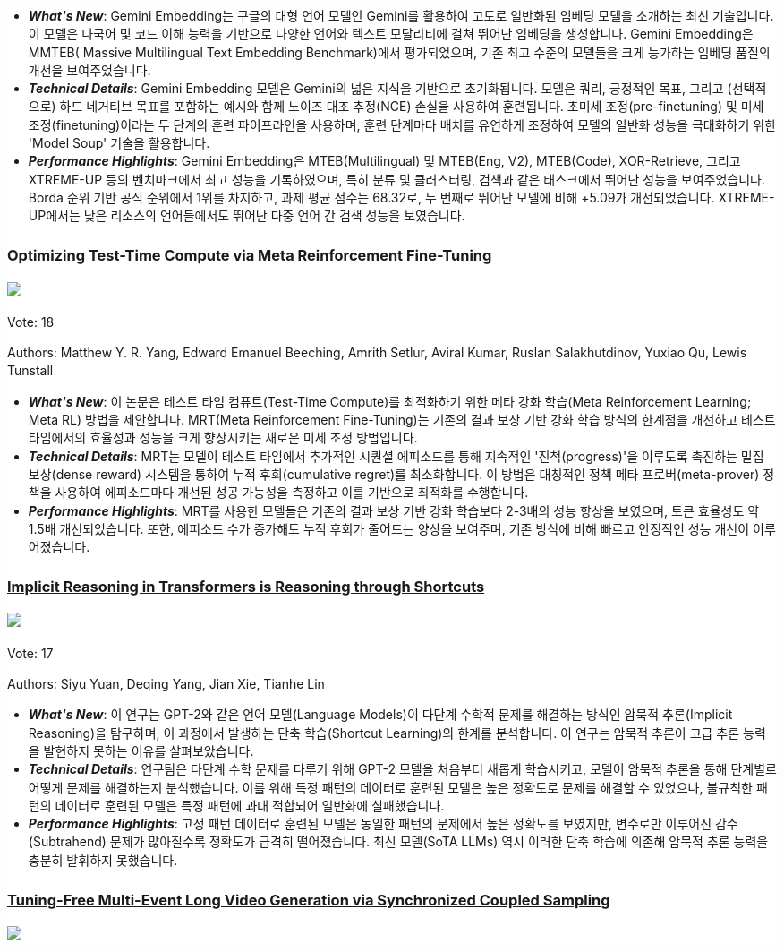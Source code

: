 - ***What's New***: Gemini Embedding는 구글의 대형 언어 모델인 Gemini를 활용하여 고도로 일반화된 임베딩 모델을 소개하는 최신 기술입니다. 이 모델은 다국어 및 코드 이해 능력을 기반으로 다양한 언어와 텍스트 모달리티에 걸쳐 뛰어난 임베딩을 생성합니다. Gemini Embedding은 MMTEB( Massive Multilingual Text Embedding Benchmark)에서 평가되었으며, 기존 최고 수준의 모델들을 크게 능가하는 임베딩 품질의 개선을 보여주었습니다.
- ***Technical Details***: Gemini Embedding 모델은 Gemini의 넓은 지식을 기반으로 초기화됩니다. 모델은 쿼리, 긍정적인 목표, 그리고 (선택적으로) 하드 네거티브 목표를 포함하는 예시와 함께 노이즈 대조 추정(NCE) 손실을 사용하여 훈련됩니다. 초미세 조정(pre-finetuning) 및 미세 조정(finetuning)이라는 두 단계의 훈련 파이프라인을 사용하며, 훈련 단계마다 배치를 유연하게 조정하여 모델의 일반화 성능을 극대화하기 위한 'Model Soup' 기술을 활용합니다.
- ***Performance Highlights***: Gemini Embedding은 MTEB(Multilingual) 및 MTEB(Eng, V2), MTEB(Code), XOR-Retrieve, 그리고 XTREME-UP 등의 벤치마크에서 최고 성능을 기록하였으며, 특히 분류 및 클러스터링, 검색과 같은 태스크에서 뛰어난 성능을 보여주었습니다. Borda 순위 기반 공식 순위에서 1위를 차지하고, 과제 평균 점수는 68.32로, 두 번째로 뛰어난 모델에 비해 +5.09가 개선되었습니다. XTREME-UP에서는 낮은 리소스의 언어들에서도 뛰어난 다중 언어 간 검색 성능을 보였습니다.

### [Optimizing Test-Time Compute via Meta Reinforcement Fine-Tuning](https://arxiv.org/abs/2503.07572)

![](https://cdn-thumbnails.huggingface.co/social-thumbnails/papers/2503.07572.png)

Vote: 18

Authors: Matthew Y. R. Yang, Edward Emanuel Beeching, Amrith Setlur, Aviral Kumar, Ruslan Salakhutdinov, Yuxiao Qu, Lewis Tunstall

- ***What's New***: 이 논문은 테스트 타임 컴퓨트(Test-Time Compute)를 최적화하기 위한 메타 강화 학습(Meta Reinforcement Learning; Meta RL) 방법을 제안합니다. MRT(Meta Reinforcement Fine-Tuning)는 기존의 결과 보상 기반 강화 학습 방식의 한계점을 개선하고 테스트 타임에서의 효율성과 성능을 크게 향상시키는 새로운 미세 조정 방법입니다.
- ***Technical Details***: MRT는 모델이 테스트 타임에서 추가적인 시퀀셜 에피소드를 통해 지속적인 '진척(progress)'을 이루도록 촉진하는 밀집 보상(dense reward) 시스템을 통하여 누적 후회(cumulative regret)를 최소화합니다. 이 방법은 대칭적인 정책 메타 프로버(meta-prover) 정책을 사용하여 에피소드마다 개선된 성공 가능성을 측정하고 이를 기반으로 최적화를 수행합니다.
- ***Performance Highlights***: MRT를 사용한 모델들은 기존의 결과 보상 기반 강화 학습보다 2-3배의 성능 향상을 보였으며, 토큰 효율성도 약 1.5배 개선되었습니다. 또한, 에피소드 수가 증가해도 누적 후회가 줄어드는 양상을 보여주며, 기존 방식에 비해 빠르고 안정적인 성능 개선이 이루어졌습니다.

### [Implicit Reasoning in Transformers is Reasoning through Shortcuts](https://arxiv.org/abs/2503.07604)

![](https://cdn-thumbnails.huggingface.co/social-thumbnails/papers/2503.07604.png)

Vote: 17

Authors: Siyu Yuan, Deqing Yang, Jian Xie, Tianhe Lin

- ***What's New***: 이 연구는 GPT-2와 같은 언어 모델(Language Models)이 다단계 수학적 문제를 해결하는 방식인 암묵적 추론(Implicit Reasoning)을 탐구하며, 이 과정에서 발생하는 단축 학습(Shortcut Learning)의 한계를 분석합니다. 이 연구는 암묵적 추론이 고급 추론 능력을 발현하지 못하는 이유를 살펴보았습니다.
- ***Technical Details***: 연구팀은 다단계 수학 문제를 다루기 위해 GPT-2 모델을 처음부터 새롭게 학습시키고, 모델이 암묵적 추론을 통해 단계별로 어떻게 문제를 해결하는지 분석했습니다. 이를 위해 특정 패턴의 데이터로 훈련된 모델은 높은 정확도로 문제를 해결할 수 있었으나, 불규칙한 패턴의 데이터로 훈련된 모델은 특정 패턴에 과대 적합되어 일반화에 실패했습니다.
- ***Performance Highlights***: 고정 패턴 데이터로 훈련된 모델은 동일한 패턴의 문제에서 높은 정확도를 보였지만, 변수로만 이루어진 감수(Subtrahend) 문제가 많아질수록 정확도가 급격히 떨어졌습니다. 최신 모델(SoTA LLMs) 역시 이러한 단축 학습에 의존해 암묵적 추론 능력을 충분히 발휘하지 못했습니다.

### [Tuning-Free Multi-Event Long Video Generation via Synchronized Coupled Sampling](https://arxiv.org/abs/2503.08605)

![](https://cdn-thumbnails.huggingface.co/social-thumbnails/papers/2503.08605.png)
